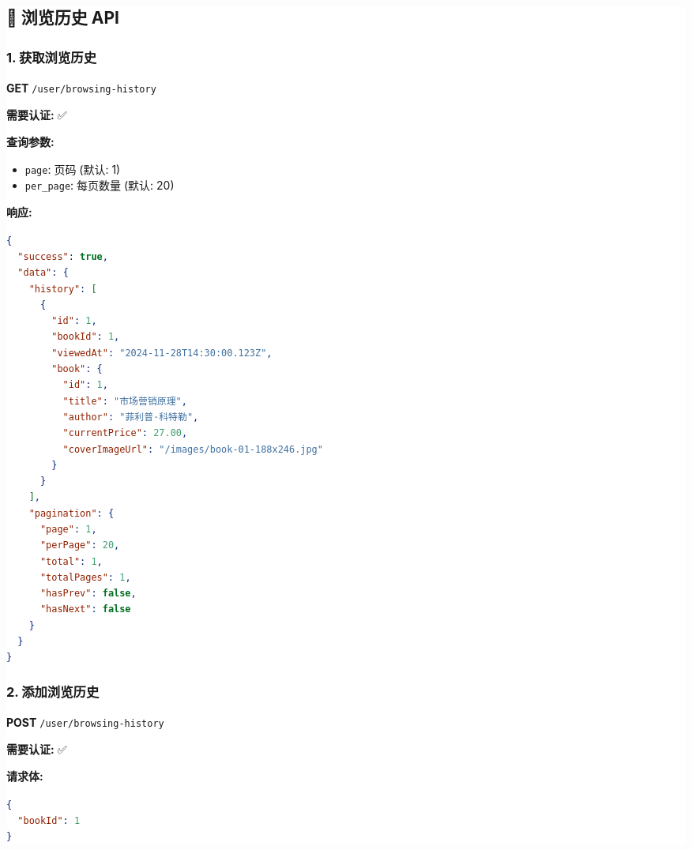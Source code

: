 ## 📖 浏览历史 API

### 1. 获取浏览历史
**GET** `/user/browsing-history`

**需要认证:** ✅

**查询参数:**
- `page`: 页码 (默认: 1)
- `per_page`: 每页数量 (默认: 20)

**响应:**
```json
{
  "success": true,
  "data": {
    "history": [
      {
        "id": 1,
        "bookId": 1,
        "viewedAt": "2024-11-28T14:30:00.123Z",
        "book": {
          "id": 1,
          "title": "市场营销原理",
          "author": "菲利普·科特勒",
          "currentPrice": 27.00,
          "coverImageUrl": "/images/book-01-188x246.jpg"
        }
      }
    ],
    "pagination": {
      "page": 1,
      "perPage": 20,
      "total": 1,
      "totalPages": 1,
      "hasPrev": false,
      "hasNext": false
    }
  }
}
```

### 2. 添加浏览历史
**POST** `/user/browsing-history`

**需要认证:** ✅

**请求体:**
```json
{
  "bookId": 1
}
```
